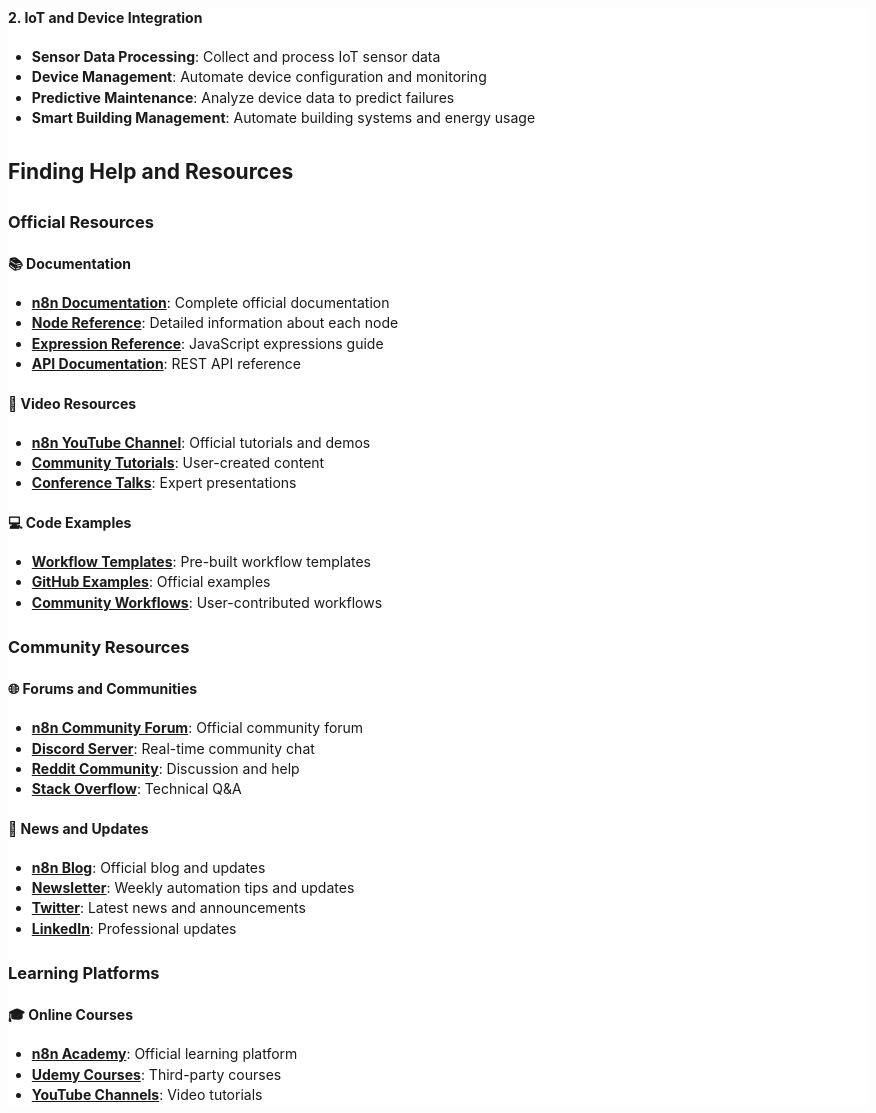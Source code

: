 #### 2. **IoT and Device Integration**
- **Sensor Data Processing**: Collect and process IoT sensor data
- **Device Management**: Automate device configuration and monitoring
- **Predictive Maintenance**: Analyze device data to predict failures
- **Smart Building Management**: Automate building systems and energy usage

## Finding Help and Resources

### Official Resources

#### 📚 **Documentation**
- **[n8n Documentation](https://docs.n8n.io/)**: Complete official documentation
- **[Node Reference](https://docs.n8n.io/integrations/)**: Detailed information about each node
- **[Expression Reference](https://docs.n8n.io/code-examples/expressions/)**: JavaScript expressions guide
- **[API Documentation](https://docs.n8n.io/api/)**: REST API reference

#### 🎥 **Video Resources**
- **[n8n YouTube Channel](https://www.youtube.com/c/n8nio)**: Official tutorials and demos
- **[Community Tutorials](https://www.youtube.com/results?search_query=n8n+tutorial)**: User-created content
- **[Conference Talks](https://www.youtube.com/results?search_query=n8n+conference)**: Expert presentations

#### 💻 **Code Examples**
- **[Workflow Templates](https://n8n.io/workflows/)**: Pre-built workflow templates
- **[GitHub Examples](https://github.com/n8n-io/n8n/tree/master/packages/cli/src/workflows)**: Official examples
- **[Community Workflows](https://github.com/search?q=n8n+workflow)**: User-contributed workflows

### Community Resources

#### 🌐 **Forums and Communities**
- **[n8n Community Forum](https://community.n8n.io/)**: Official community forum
- **[Discord Server](https://discord.gg/n8n)**: Real-time community chat
- **[Reddit Community](https://www.reddit.com/r/n8n/)**: Discussion and help
- **[Stack Overflow](https://stackoverflow.com/questions/tagged/n8n)**: Technical Q&A

#### 📰 **News and Updates**
- **[n8n Blog](https://blog.n8n.io/)**: Official blog and updates
- **[Newsletter](https://n8n.io/newsletter/)**: Weekly automation tips and updates
- **[Twitter](https://twitter.com/n8n_io)**: Latest news and announcements
- **[LinkedIn](https://www.linkedin.com/company/n8n-io/)**: Professional updates

### Learning Platforms

#### 🎓 **Online Courses**
- **[n8n Academy](https://academy.n8n.io/)**: Official learning platform
- **[Udemy Courses](https://www.udemy.com/courses/search/?q=n8n)**: Third-party courses
- **[YouTube Channels](https://www.youtube.com/results?search_query=n8n+course)**: Video tutorials
